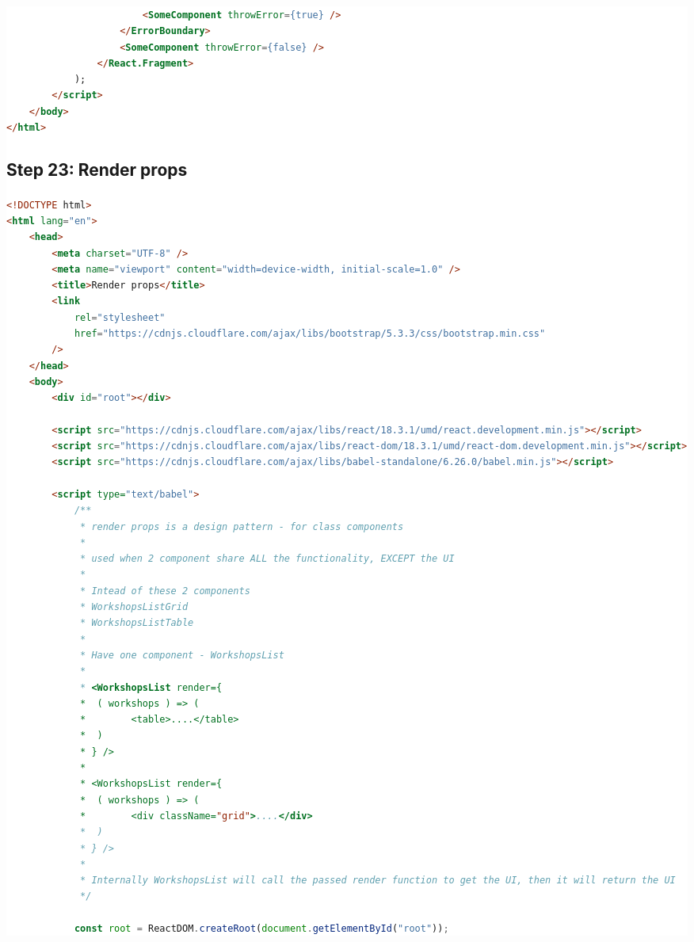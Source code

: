 ```html
                        <SomeComponent throwError={true} />
                    </ErrorBoundary>
                    <SomeComponent throwError={false} />
                </React.Fragment>
            );
        </script>
    </body>
</html>
```

## Step 23: Render props
```html
<!DOCTYPE html>
<html lang="en">
    <head>
        <meta charset="UTF-8" />
        <meta name="viewport" content="width=device-width, initial-scale=1.0" />
        <title>Render props</title>
        <link
            rel="stylesheet"
            href="https://cdnjs.cloudflare.com/ajax/libs/bootstrap/5.3.3/css/bootstrap.min.css"
        />
    </head>
    <body>
        <div id="root"></div>

        <script src="https://cdnjs.cloudflare.com/ajax/libs/react/18.3.1/umd/react.development.min.js"></script>
        <script src="https://cdnjs.cloudflare.com/ajax/libs/react-dom/18.3.1/umd/react-dom.development.min.js"></script>
        <script src="https://cdnjs.cloudflare.com/ajax/libs/babel-standalone/6.26.0/babel.min.js"></script>

        <script type="text/babel">
            /**
             * render props is a design pattern - for class components
             *
             * used when 2 component share ALL the functionality, EXCEPT the UI
             *
             * Intead of these 2 components
             * WorkshopsListGrid
             * WorkshopsListTable
             *
             * Have one component - WorkshopsList
             *
             * <WorkshopsList render={
             *  ( workshops ) => (
             *        <table>....</table>
             *  )
             * } />
             *
             * <WorkshopsList render={
             *  ( workshops ) => (
             *        <div className="grid">....</div>
             *  )
             * } />
             *
             * Internally WorkshopsList will call the passed render function to get the UI, then it will return the UI
             */

            const root = ReactDOM.createRoot(document.getElementById("root"));
```